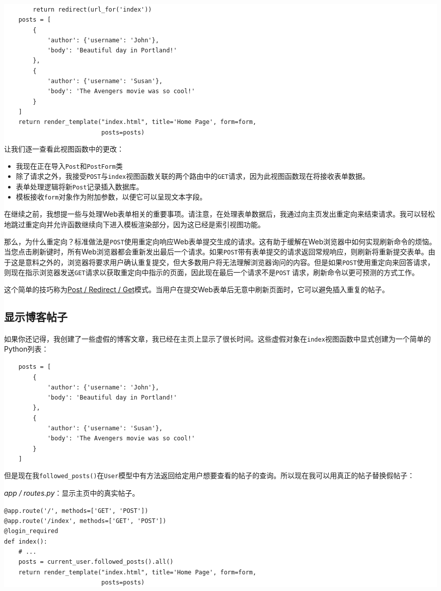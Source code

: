 ```
        return redirect(url_for('index'))
    posts = [
        {
            'author': {'username': 'John'},
            'body': 'Beautiful day in Portland!'
        },
        {
            'author': {'username': 'Susan'},
            'body': 'The Avengers movie was so cool!'
        }
    ]
    return render_template("index.html", title='Home Page', form=form,
                           posts=posts)
```

让我们逐一查看此视图函数中的更改：

- 我现在正在导入`Post`和`PostForm`类
- 除了请求之外，我接受`POST`与`index`视图函数关联的两个路由中的`GET`请求，因为此视图函数现在将接收表单数据。
- 表单处理逻辑将新`Post`记录插入数据库。
- 模板接收`form`对象作为附加参数，以便它可以呈现文本字段。

在继续之前，我想提一些与处理Web表单相关的重要事项。请注意，在处理表单数据后，我通过向主页发出重定向来结束请求。我可以轻松地跳过重定向并允许函数继续向下进入模板渲染部分，因为这已经是索引视图功能。

那么，为什么重定向？标准做法是`POST`使用重定向响应Web表单提交生成的请求。这有助于缓解在Web浏览器中如何实现刷新命令的烦恼。当您点击刷新键时，所有Web浏览器都会重新发出最后一个请求。如果`POST`带有表单提交的请求返回常规响应，则刷新将重新提交表单。由于这是意料之外的，浏览器将要求用户确认重复提交，但大多数用户将无法理解浏览器询问的内容。但是如果`POST`使用重定向来回答请求，则现在指示浏览器发送`GET`请求以获取重定向中指示的页面，因此现在最后一个请求不是`POST` 请求，刷新命令以更可预测的方式工作。

这个简单的技巧称为[Post / Redirect / Get](https://en.wikipedia.org/wiki/Post/Redirect/Get)模式。当用户在提交Web表单后无意中刷新页面时，它可以避免插入重复的帖子。

## 显示博客帖子

如果你还记得，我创建了一些虚假的博客文章，我已经在主页上显示了很长时间。这些虚假对象在`index`视图函数中显式创建为一个简单的Python列表：

```
    posts = [
        { 
            'author': {'username': 'John'}, 
            'body': 'Beautiful day in Portland!' 
        },
        { 
            'author': {'username': 'Susan'}, 
            'body': 'The Avengers movie was so cool!' 
        }
    ]
```

但是现在我`followed_posts()`在`User`模型中有方法返回给定用户想要查看的帖子的查询。所以现在我可以用真正的帖子替换假帖子：

*app / routes.py*：显示主页中的真实帖子。

```
@app.route('/', methods=['GET', 'POST'])
@app.route('/index', methods=['GET', 'POST'])
@login_required
def index():
    # ...
    posts = current_user.followed_posts().all()
    return render_template("index.html", title='Home Page', form=form,
                           posts=posts)
```
